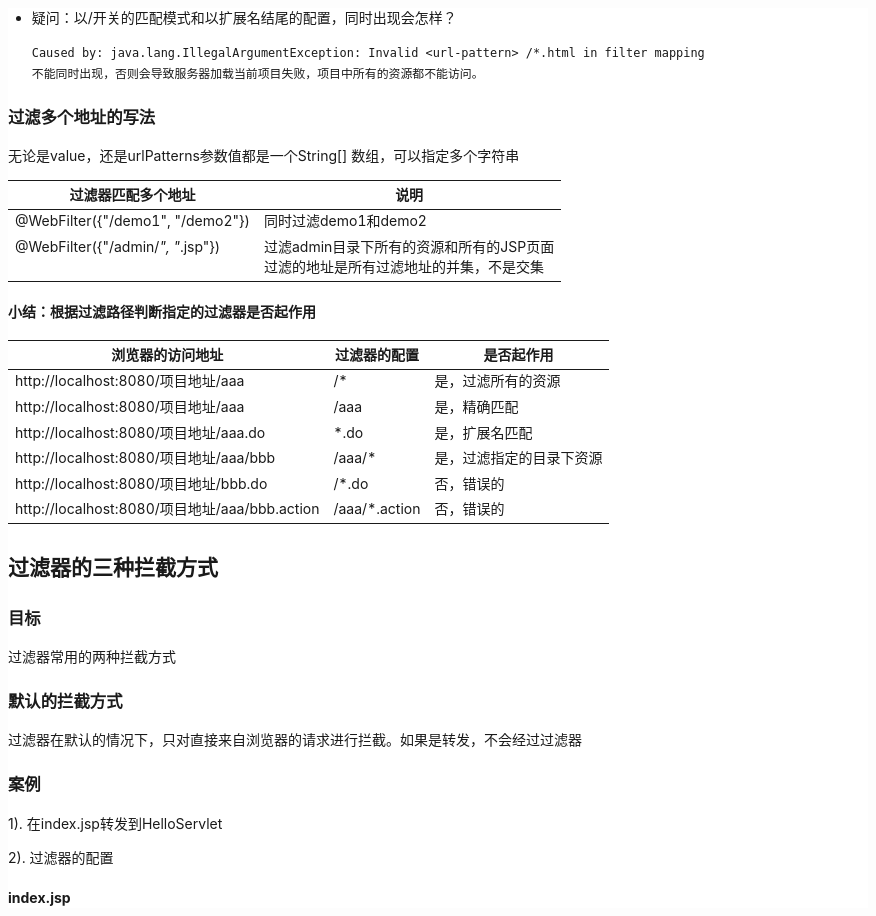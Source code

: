 - 疑问：以/开关的匹配模式和以扩展名结尾的配置，同时出现会怎样？

  ```
  Caused by: java.lang.IllegalArgumentException: Invalid <url-pattern> /*.html in filter mapping
  不能同时出现，否则会导致服务器加载当前项目失败，项目中所有的资源都不能访问。
  ```

 

### 过滤多个地址的写法

无论是value，还是urlPatterns参数值都是一个String[] 数组，可以指定多个字符串

| 过滤器匹配多个地址                | 说明                                                         |
| --------------------------------- | ------------------------------------------------------------ |
| @WebFilter({"/demo1", "/demo2"})  | 同时过滤demo1和demo2                                         |
| @WebFilter({"/admin/*", "*.jsp"}) | 过滤admin目录下所有的资源和所有的JSP页面<br />过滤的地址是所有过滤地址的并集，不是交集 |



####  小结：根据过滤路径判断指定的过滤器是否起作用

| 浏览器的访问地址                              | 过滤器的配置  | 是否起作用               |
| --------------------------------------------- | ------------- | ------------------------ |
| http://localhost:8080/项目地址/aaa            | /*            | 是，过滤所有的资源       |
| http://localhost:8080/项目地址/aaa            | /aaa          | 是，精确匹配             |
| http://localhost:8080/项目地址/aaa.do         | *.do          | 是，扩展名匹配           |
| http://localhost:8080/项目地址/aaa/bbb        | /aaa/*        | 是，过滤指定的目录下资源 |
| http://localhost:8080/项目地址/bbb.do         | /*.do         | 否，错误的               |
| http://localhost:8080/项目地址/aaa/bbb.action | /aaa/*.action | 否，错误的               |



## 过滤器的三种拦截方式

### 目标

过滤器常用的两种拦截方式

### 默认的拦截方式 

过滤器在默认的情况下，只对直接来自浏览器的请求进行拦截。如果是转发，不会经过过滤器

### 案例

1). 在index.jsp转发到HelloServlet

2). 过滤器的配置

#### index.jsp
